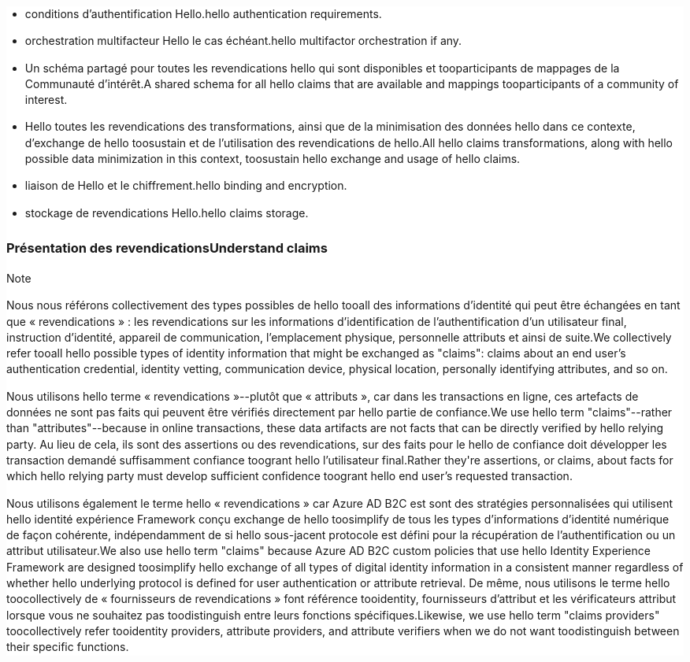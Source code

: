 - <span data-ttu-id="b93c2-164">conditions d’authentification Hello.</span><span class="sxs-lookup"><span data-stu-id="b93c2-164">hello authentication requirements.</span></span>

- <span data-ttu-id="b93c2-165">orchestration multifacteur Hello le cas échéant.</span><span class="sxs-lookup"><span data-stu-id="b93c2-165">hello multifactor orchestration if any.</span></span>

- <span data-ttu-id="b93c2-166">Un schéma partagé pour toutes les revendications hello qui sont disponibles et tooparticipants de mappages de la Communauté d’intérêt.</span><span class="sxs-lookup"><span data-stu-id="b93c2-166">A shared schema for all hello claims that are available and mappings tooparticipants of a community of interest.</span></span>

- <span data-ttu-id="b93c2-167">Hello toutes les revendications des transformations, ainsi que de la minimisation des données hello dans ce contexte, d’exchange de hello toosustain et de l’utilisation des revendications de hello.</span><span class="sxs-lookup"><span data-stu-id="b93c2-167">All hello claims transformations, along with hello possible data minimization in this context, toosustain hello exchange and usage of hello claims.</span></span>

- <span data-ttu-id="b93c2-168">liaison de Hello et le chiffrement.</span><span class="sxs-lookup"><span data-stu-id="b93c2-168">hello binding and encryption.</span></span>

- <span data-ttu-id="b93c2-169">stockage de revendications Hello.</span><span class="sxs-lookup"><span data-stu-id="b93c2-169">hello claims storage.</span></span>

### <a name="understand-claims"></a><span data-ttu-id="b93c2-170">Présentation des revendications</span><span class="sxs-lookup"><span data-stu-id="b93c2-170">Understand claims</span></span>

> [!NOTE]
> <span data-ttu-id="b93c2-171">Nous nous référons collectivement des types possibles de hello tooall des informations d’identité qui peut être échangées en tant que « revendications » : les revendications sur les informations d’identification de l’authentification d’un utilisateur final, instruction d’identité, appareil de communication, l’emplacement physique, personnelle attributs et ainsi de suite.</span><span class="sxs-lookup"><span data-stu-id="b93c2-171">We collectively refer tooall hello possible types of identity information that might be exchanged as "claims": claims about an end user’s authentication credential, identity vetting, communication device, physical location, personally identifying attributes, and so on.</span></span>  
>
> <span data-ttu-id="b93c2-172">Nous utilisons hello terme « revendications »--plutôt que « attributs », car dans les transactions en ligne, ces artefacts de données ne sont pas faits qui peuvent être vérifiés directement par hello partie de confiance.</span><span class="sxs-lookup"><span data-stu-id="b93c2-172">We use hello term "claims"--rather than "attributes"--because in online transactions, these data artifacts are not facts that can be directly verified by hello relying party.</span></span> <span data-ttu-id="b93c2-173">Au lieu de cela, ils sont des assertions ou des revendications, sur des faits pour le hello de confiance doit développer les transaction demandé suffisamment confiance toogrant hello l’utilisateur final.</span><span class="sxs-lookup"><span data-stu-id="b93c2-173">Rather they're assertions, or claims, about facts for which hello relying party must develop sufficient confidence toogrant hello end user’s requested transaction.</span></span>  
>
> <span data-ttu-id="b93c2-174">Nous utilisons également le terme hello « revendications » car Azure AD B2C est sont des stratégies personnalisées qui utilisent hello identité expérience Framework conçu exchange de hello toosimplify de tous les types d’informations d’identité numérique de façon cohérente, indépendamment de si hello sous-jacent protocole est défini pour la récupération de l’authentification ou un attribut utilisateur.</span><span class="sxs-lookup"><span data-stu-id="b93c2-174">We also use hello term "claims" because Azure AD B2C custom policies that use hello Identity Experience Framework are designed toosimplify hello exchange of all types of digital identity information in a consistent manner regardless of whether hello underlying protocol is defined for user authentication or attribute retrieval.</span></span>  <span data-ttu-id="b93c2-175">De même, nous utilisons le terme hello toocollectively de « fournisseurs de revendications » font référence tooidentity, fournisseurs d’attribut et les vérificateurs attribut lorsque vous ne souhaitez pas toodistinguish entre leurs fonctions spécifiques.</span><span class="sxs-lookup"><span data-stu-id="b93c2-175">Likewise, we use hello term "claims providers" toocollectively refer tooidentity providers, attribute providers, and attribute verifiers when we do not want toodistinguish between their specific functions.</span></span>   
